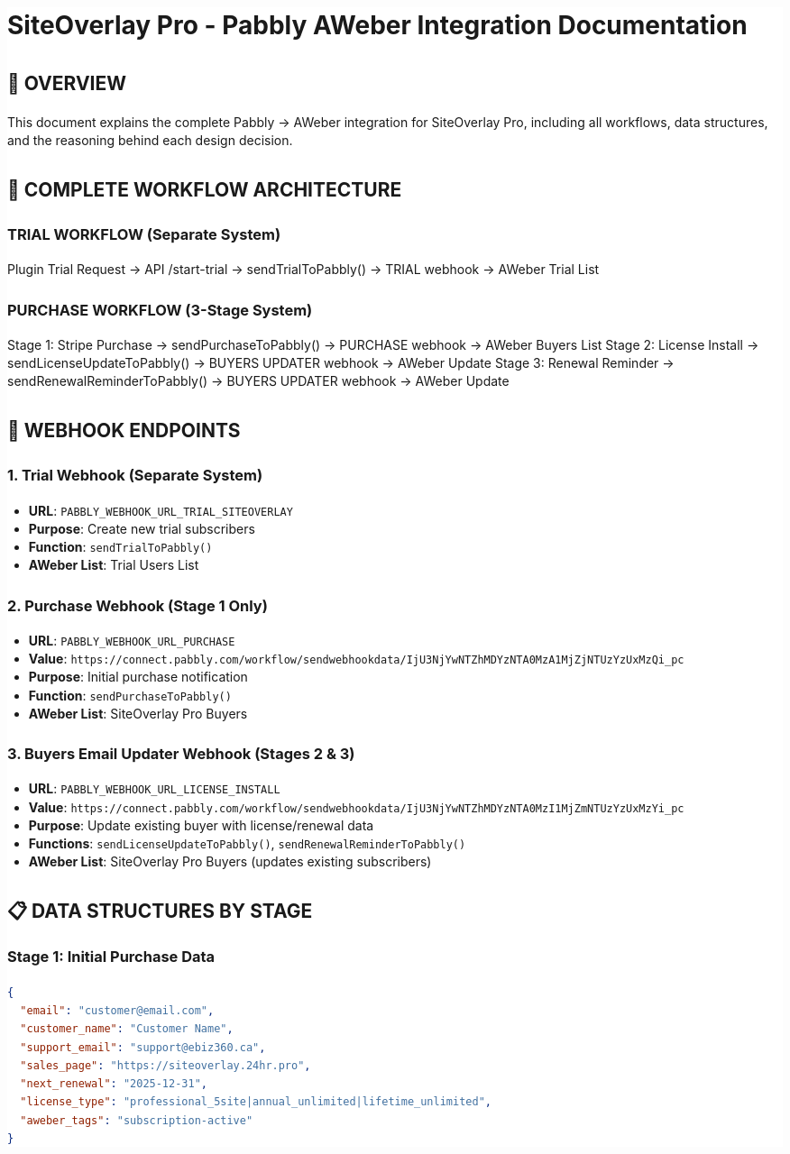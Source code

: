 # SiteOverlay Pro - Pabbly AWeber Integration Documentation

## 🎯 OVERVIEW

This document explains the complete Pabbly → AWeber integration for SiteOverlay Pro, including all workflows, data structures, and the reasoning behind each design decision.

## 🔄 COMPLETE WORKFLOW ARCHITECTURE

### **TRIAL WORKFLOW (Separate System)**

Plugin Trial Request → API /start-trial → sendTrialToPabbly() → TRIAL webhook → AWeber Trial List

### **PURCHASE WORKFLOW (3-Stage System)**

Stage 1: Stripe Purchase → sendPurchaseToPabbly() → PURCHASE webhook → AWeber Buyers List
Stage 2: License Install → sendLicenseUpdateToPabbly() → BUYERS UPDATER webhook → AWeber Update
Stage 3: Renewal Reminder → sendRenewalReminderToPabbly() → BUYERS UPDATER webhook → AWeber Update

## 📡 WEBHOOK ENDPOINTS

### **1. Trial Webhook (Separate System)**
- **URL**: `PABBLY_WEBHOOK_URL_TRIAL_SITEOVERLAY`
- **Purpose**: Create new trial subscribers
- **Function**: `sendTrialToPabbly()`
- **AWeber List**: Trial Users List

### **2. Purchase Webhook (Stage 1 Only)**
- **URL**: `PABBLY_WEBHOOK_URL_PURCHASE`
- **Value**: `https://connect.pabbly.com/workflow/sendwebhookdata/IjU3NjYwNTZhMDYzNTA0MzA1MjZjNTUzYzUxMzQi_pc`
- **Purpose**: Initial purchase notification
- **Function**: `sendPurchaseToPabbly()`
- **AWeber List**: SiteOverlay Pro Buyers

### **3. Buyers Email Updater Webhook (Stages 2 & 3)**
- **URL**: `PABBLY_WEBHOOK_URL_LICENSE_INSTALL`
- **Value**: `https://connect.pabbly.com/workflow/sendwebhookdata/IjU3NjYwNTZhMDYzNTA0MzI1MjZmNTUzYzUxMzYi_pc`
- **Purpose**: Update existing buyer with license/renewal data
- **Functions**: `sendLicenseUpdateToPabbly()`, `sendRenewalReminderToPabbly()`
- **AWeber List**: SiteOverlay Pro Buyers (updates existing subscribers)

## 📋 DATA STRUCTURES BY STAGE

### **Stage 1: Initial Purchase Data**
```json
{
  "email": "customer@email.com",
  "customer_name": "Customer Name",
  "support_email": "support@ebiz360.ca",
  "sales_page": "https://siteoverlay.24hr.pro",
  "next_renewal": "2025-12-31",
  "license_type": "professional_5site|annual_unlimited|lifetime_unlimited",
  "aweber_tags": "subscription-active"
}
```
